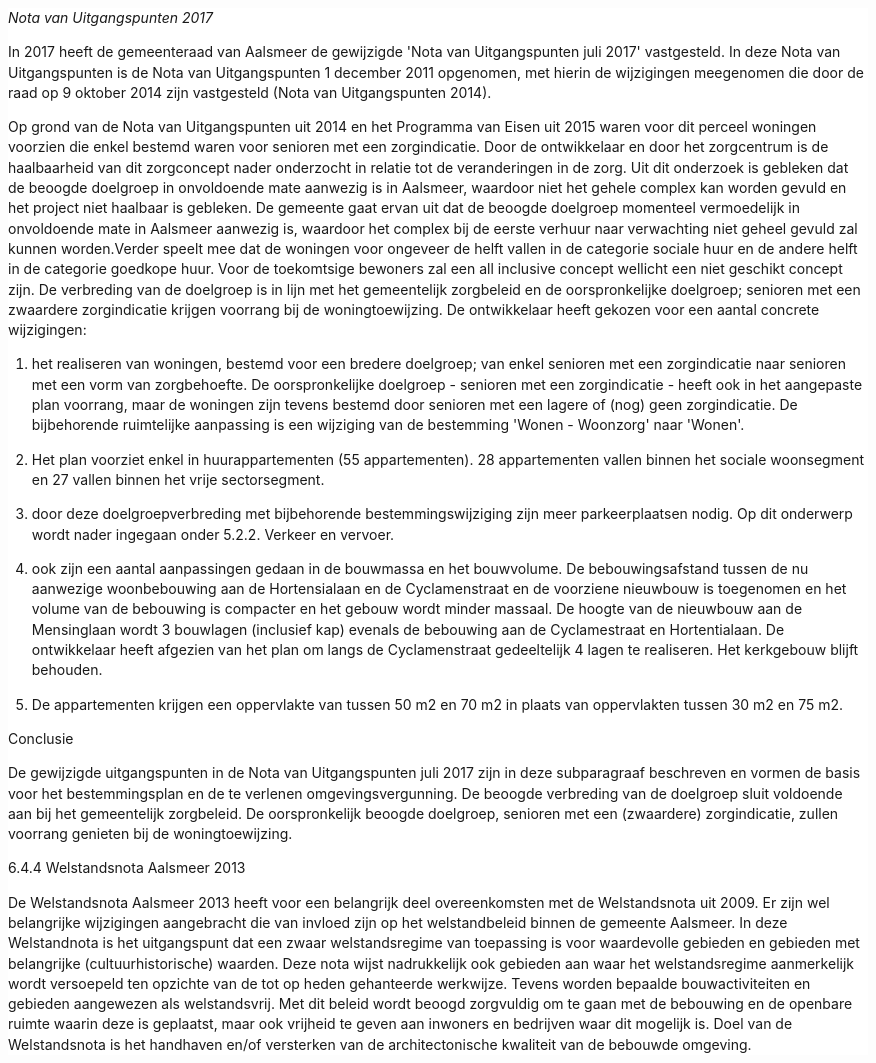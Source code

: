 *Nota van Uitgangspunten 2017*

In 2017 heeft de gemeenteraad van Aalsmeer de gewijzigde 'Nota van Uitgangspunten juli 2017' vastgesteld. In deze Nota van Uitgangspunten is de Nota van Uitgangspunten 1 december 2011 opgenomen, met hierin de wijzigingen meegenomen die door de raad op 9 oktober 2014 zijn vastgesteld (Nota van Uitgangspunten 2014\).

Op grond van de Nota van Uitgangspunten uit 2014 en het Programma van Eisen uit 2015 waren voor dit perceel woningen voorzien die enkel bestemd waren voor senioren met een zorgindicatie. Door de ontwikkelaar en door het zorgcentrum is de haalbaarheid van dit zorgconcept nader onderzocht in relatie tot de veranderingen in de zorg. Uit dit onderzoek is gebleken dat de beoogde doelgroep in onvoldoende mate aanwezig is in Aalsmeer, waardoor niet het gehele complex kan worden gevuld en het project niet haalbaar is gebleken. De gemeente gaat ervan uit dat de beoogde doelgroep momenteel vermoedelijk in onvoldoende mate in Aalsmeer aanwezig is, waardoor het complex bij de eerste verhuur naar verwachting niet geheel gevuld zal kunnen worden.Verder speelt mee dat de woningen voor ongeveer de helft vallen in de categorie sociale huur en de andere helft in de categorie goedkope huur. Voor de toekomtsige bewoners zal een all inclusive concept wellicht een niet geschikt concept zijn. De verbreding van de doelgroep is in lijn met het gemeentelijk zorgbeleid en de oorspronkelijke doelgroep; senioren met een zwaardere zorgindicatie krijgen voorrang bij de woningtoewijzing. De ontwikkelaar heeft gekozen voor een aantal concrete wijzigingen:

1. het realiseren van woningen, bestemd voor een bredere doelgroep; van enkel senioren met een zorgindicatie naar senioren met een vorm van zorgbehoefte. De oorspronkelijke doelgroep \- senioren met een zorgindicatie \- heeft ook in het aangepaste plan voorrang, maar de woningen zijn tevens bestemd door senioren met een lagere of (nog) geen zorgindicatie. De bijbehorende ruimtelijke aanpassing is een wijziging van de bestemming 'Wonen \- Woonzorg' naar 'Wonen'.

2. Het plan voorziet enkel in huurappartementen (55 appartementen). 28 appartementen vallen binnen het sociale woonsegment en 27 vallen binnen het vrije sectorsegment.

3. door deze doelgroepverbreding met bijbehorende bestemmingswijziging zijn meer parkeerplaatsen nodig. Op dit onderwerp wordt nader ingegaan onder 5\.2\.2\. Verkeer en vervoer.

4. ook zijn een aantal aanpassingen gedaan in de bouwmassa en het bouwvolume. De bebouwingsafstand tussen de nu aanwezige woonbebouwing aan de Hortensialaan en de Cyclamenstraat en de voorziene nieuwbouw is toegenomen en het volume van de bebouwing is compacter en het gebouw wordt minder massaal. De hoogte van de nieuwbouw aan de Mensinglaan wordt 3 bouwlagen (inclusief kap) evenals de bebouwing aan de Cyclamestraat en Hortentialaan. De ontwikkelaar heeft afgezien van het plan om langs de Cyclamenstraat gedeeltelijk 4 lagen te realiseren. Het kerkgebouw blijft behouden.

5. De appartementen krijgen een oppervlakte van tussen 50 m2 en 70 m2 in plaats van oppervlakten tussen 30 m2 en 75 m2\.

Conclusie

De gewijzigde uitgangspunten in de Nota van Uitgangspunten juli 2017 zijn in deze subparagraaf beschreven en vormen de basis voor het bestemmingsplan en de te verlenen omgevingsvergunning. De beoogde verbreding van de doelgroep sluit voldoende aan bij het gemeentelijk zorgbeleid. De oorspronkelijk beoogde doelgroep, senioren met een (zwaardere) zorgindicatie, zullen voorrang genieten bij de woningtoewijzing.

6\.4\.4 Welstandsnota Aalsmeer 2013

De Welstandsnota Aalsmeer 2013 heeft voor een belangrijk deel overeenkomsten met de Welstandsnota uit 2009\. Er zijn wel belangrijke wijzigingen aangebracht die van invloed zijn op het welstandbeleid binnen de gemeente Aalsmeer. In deze Welstandnota is het uitgangspunt dat een zwaar welstandsregime van toepassing is voor waardevolle gebieden en gebieden met belangrijke (cultuurhistorische) waarden. Deze nota wijst nadrukkelijk ook gebieden aan waar het welstandsregime aanmerkelijk wordt versoepeld ten opzichte van de tot op heden gehanteerde werkwijze. Tevens worden bepaalde bouwactiviteiten en gebieden aangewezen als welstandsvrij. Met dit beleid wordt beoogd zorgvuldig om te gaan met de bebouwing en de openbare ruimte waarin deze is geplaatst, maar ook vrijheid te geven aan inwoners en bedrijven waar dit mogelijk is. Doel van de Welstandsnota is het handhaven en/of versterken van de architectonische kwaliteit van de bebouwde omgeving.

